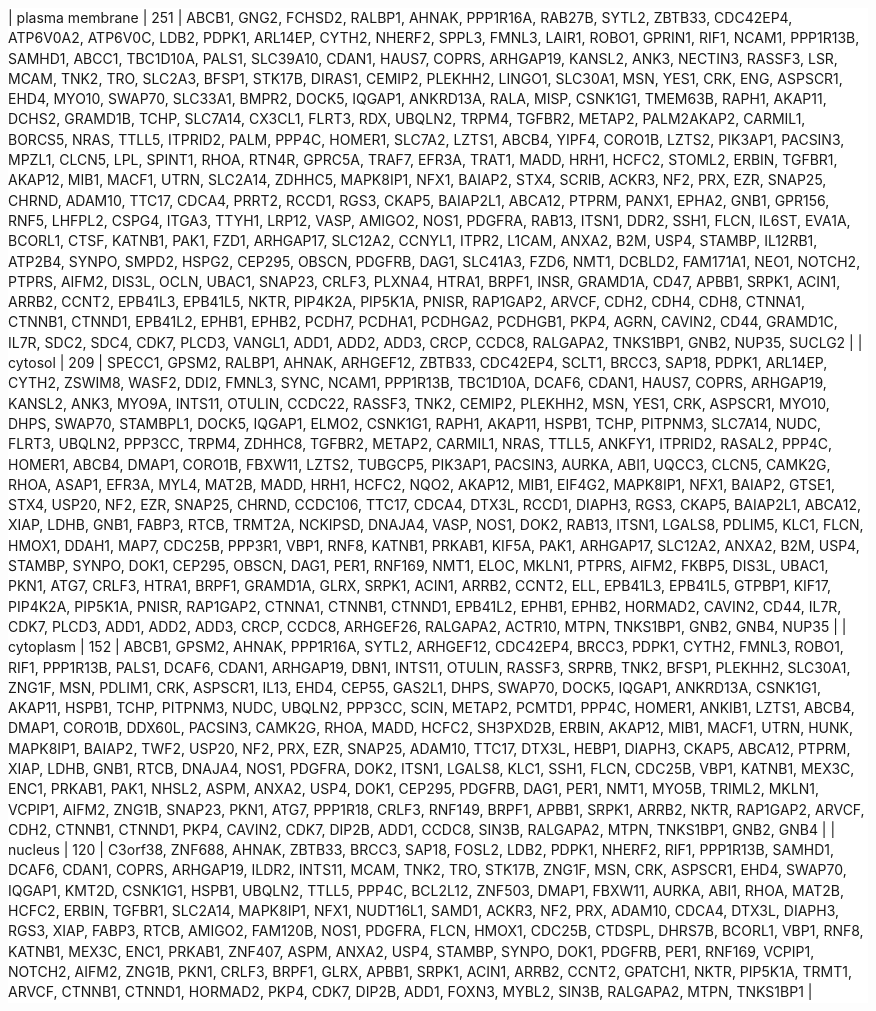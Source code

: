 | plasma membrane | 251 | ABCB1, GNG2, FCHSD2, RALBP1, AHNAK, PPP1R16A, RAB27B, SYTL2, ZBTB33, CDC42EP4, ATP6V0A2, ATP6V0C, LDB2, PDPK1, ARL14EP, CYTH2, NHERF2, SPPL3, FMNL3, LAIR1, ROBO1, GPRIN1, RIF1, NCAM1, PPP1R13B, SAMHD1, ABCC1, TBC1D10A, PALS1, SLC39A10, CDAN1, HAUS7, COPRS, ARHGAP19, KANSL2, ANK3, NECTIN3, RASSF3, LSR, MCAM, TNK2, TRO, SLC2A3, BFSP1, STK17B, DIRAS1, CEMIP2, PLEKHH2, LINGO1, SLC30A1, MSN, YES1, CRK, ENG, ASPSCR1, EHD4, MYO10, SWAP70, SLC33A1, BMPR2, DOCK5, IQGAP1, ANKRD13A, RALA, MISP, CSNK1G1, TMEM63B, RAPH1, AKAP11, DCHS2, GRAMD1B, TCHP, SLC7A14, CX3CL1, FLRT3, RDX, UBQLN2, TRPM4, TGFBR2, METAP2, PALM2AKAP2, CARMIL1, BORCS5, NRAS, TTLL5, ITPRID2, PALM, PPP4C, HOMER1, SLC7A2, LZTS1, ABCB4, YIPF4, CORO1B, LZTS2, PIK3AP1, PACSIN3, MPZL1, CLCN5, LPL, SPINT1, RHOA, RTN4R, GPRC5A, TRAF7, EFR3A, TRAT1, MADD, HRH1, HCFC2, STOML2, ERBIN, TGFBR1, AKAP12, MIB1, MACF1, UTRN, SLC2A14, ZDHHC5, MAPK8IP1, NFX1, BAIAP2, STX4, SCRIB, ACKR3, NF2, PRX, EZR, SNAP25, CHRND, ADAM10, TTC17, CDCA4, PRRT2, RCCD1, RGS3, CKAP5, BAIAP2L1, ABCA12, PTPRM, PANX1, EPHA2, GNB1, GPR156, RNF5, LHFPL2, CSPG4, ITGA3, TTYH1, LRP12, VASP, AMIGO2, NOS1, PDGFRA, RAB13, ITSN1, DDR2, SSH1, FLCN, IL6ST, EVA1A, BCORL1, CTSF, KATNB1, PAK1, FZD1, ARHGAP17, SLC12A2, CCNYL1, ITPR2, L1CAM, ANXA2, B2M, USP4, STAMBP, IL12RB1, ATP2B4, SYNPO, SMPD2, HSPG2, CEP295, OBSCN, PDGFRB, DAG1, SLC41A3, FZD6, NMT1, DCBLD2, FAM171A1, NEO1, NOTCH2, PTPRS, AIFM2, DIS3L, OCLN, UBAC1, SNAP23, CRLF3, PLXNA4, HTRA1, BRPF1, INSR, GRAMD1A, CD47, APBB1, SRPK1, ACIN1, ARRB2, CCNT2, EPB41L3, EPB41L5, NKTR, PIP4K2A, PIP5K1A, PNISR, RAP1GAP2, ARVCF, CDH2, CDH4, CDH8, CTNNA1, CTNNB1, CTNND1, EPB41L2, EPHB1, EPHB2, PCDH7, PCDHA1, PCDHGA2, PCDHGB1, PKP4, AGRN, CAVIN2, CD44, GRAMD1C, IL7R, SDC2, SDC4, CDK7, PLCD3, VANGL1, ADD1, ADD2, ADD3, CRCP, CCDC8, RALGAPA2, TNKS1BP1, GNB2, NUP35, SUCLG2 |
| cytosol | 209 | SPECC1, GPSM2, RALBP1, AHNAK, ARHGEF12, ZBTB33, CDC42EP4, SCLT1, BRCC3, SAP18, PDPK1, ARL14EP, CYTH2, ZSWIM8, WASF2, DDI2, FMNL3, SYNC, NCAM1, PPP1R13B, TBC1D10A, DCAF6, CDAN1, HAUS7, COPRS, ARHGAP19, KANSL2, ANK3, MYO9A, INTS11, OTULIN, CCDC22, RASSF3, TNK2, CEMIP2, PLEKHH2, MSN, YES1, CRK, ASPSCR1, MYO10, DHPS, SWAP70, STAMBPL1, DOCK5, IQGAP1, ELMO2, CSNK1G1, RAPH1, AKAP11, HSPB1, TCHP, PITPNM3, SLC7A14, NUDC, FLRT3, UBQLN2, PPP3CC, TRPM4, ZDHHC8, TGFBR2, METAP2, CARMIL1, NRAS, TTLL5, ANKFY1, ITPRID2, RASAL2, PPP4C, HOMER1, ABCB4, DMAP1, CORO1B, FBXW11, LZTS2, TUBGCP5, PIK3AP1, PACSIN3, AURKA, ABI1, UQCC3, CLCN5, CAMK2G, RHOA, ASAP1, EFR3A, MYL4, MAT2B, MADD, HRH1, HCFC2, NQO2, AKAP12, MIB1, EIF4G2, MAPK8IP1, NFX1, BAIAP2, GTSE1, STX4, USP20, NF2, EZR, SNAP25, CHRND, CCDC106, TTC17, CDCA4, DTX3L, RCCD1, DIAPH3, RGS3, CKAP5, BAIAP2L1, ABCA12, XIAP, LDHB, GNB1, FABP3, RTCB, TRMT2A, NCKIPSD, DNAJA4, VASP, NOS1, DOK2, RAB13, ITSN1, LGALS8, PDLIM5, KLC1, FLCN, HMOX1, DDAH1, MAP7, CDC25B, PPP3R1, VBP1, RNF8, KATNB1, PRKAB1, KIF5A, PAK1, ARHGAP17, SLC12A2, ANXA2, B2M, USP4, STAMBP, SYNPO, DOK1, CEP295, OBSCN, DAG1, PER1, RNF169, NMT1, ELOC, MKLN1, PTPRS, AIFM2, FKBP5, DIS3L, UBAC1, PKN1, ATG7, CRLF3, HTRA1, BRPF1, GRAMD1A, GLRX, SRPK1, ACIN1, ARRB2, CCNT2, ELL, EPB41L3, EPB41L5, GTPBP1, KIF17, PIP4K2A, PIP5K1A, PNISR, RAP1GAP2, CTNNA1, CTNNB1, CTNND1, EPB41L2, EPHB1, EPHB2, HORMAD2, CAVIN2, CD44, IL7R, CDK7, PLCD3, ADD1, ADD2, ADD3, CRCP, CCDC8, ARHGEF26, RALGAPA2, ACTR10, MTPN, TNKS1BP1, GNB2, GNB4, NUP35 |
| cytoplasm | 152 | ABCB1, GPSM2, AHNAK, PPP1R16A, SYTL2, ARHGEF12, CDC42EP4, BRCC3, PDPK1, CYTH2, FMNL3, ROBO1, RIF1, PPP1R13B, PALS1, DCAF6, CDAN1, ARHGAP19, DBN1, INTS11, OTULIN, RASSF3, SRPRB, TNK2, BFSP1, PLEKHH2, SLC30A1, ZNG1F, MSN, PDLIM1, CRK, ASPSCR1, IL13, EHD4, CEP55, GAS2L1, DHPS, SWAP70, DOCK5, IQGAP1, ANKRD13A, CSNK1G1, AKAP11, HSPB1, TCHP, PITPNM3, NUDC, UBQLN2, PPP3CC, SCIN, METAP2, PCMTD1, PPP4C, HOMER1, ANKIB1, LZTS1, ABCB4, DMAP1, CORO1B, DDX60L, PACSIN3, CAMK2G, RHOA, MADD, HCFC2, SH3PXD2B, ERBIN, AKAP12, MIB1, MACF1, UTRN, HUNK, MAPK8IP1, BAIAP2, TWF2, USP20, NF2, PRX, EZR, SNAP25, ADAM10, TTC17, DTX3L, HEBP1, DIAPH3, CKAP5, ABCA12, PTPRM, XIAP, LDHB, GNB1, RTCB, DNAJA4, NOS1, PDGFRA, DOK2, ITSN1, LGALS8, KLC1, SSH1, FLCN, CDC25B, VBP1, KATNB1, MEX3C, ENC1, PRKAB1, PAK1, NHSL2, ASPM, ANXA2, USP4, DOK1, CEP295, PDGFRB, DAG1, PER1, NMT1, MYO5B, TRIML2, MKLN1, VCPIP1, AIFM2, ZNG1B, SNAP23, PKN1, ATG7, PPP1R18, CRLF3, RNF149, BRPF1, APBB1, SRPK1, ARRB2, NKTR, RAP1GAP2, ARVCF, CDH2, CTNNB1, CTNND1, PKP4, CAVIN2, CDK7, DIP2B, ADD1, CCDC8, SIN3B, RALGAPA2, MTPN, TNKS1BP1, GNB2, GNB4 |
| nucleus | 120 | C3orf38, ZNF688, AHNAK, ZBTB33, BRCC3, SAP18, FOSL2, LDB2, PDPK1, NHERF2, RIF1, PPP1R13B, SAMHD1, DCAF6, CDAN1, COPRS, ARHGAP19, ILDR2, INTS11, MCAM, TNK2, TRO, STK17B, ZNG1F, MSN, CRK, ASPSCR1, EHD4, SWAP70, IQGAP1, KMT2D, CSNK1G1, HSPB1, UBQLN2, TTLL5, PPP4C, BCL2L12, ZNF503, DMAP1, FBXW11, AURKA, ABI1, RHOA, MAT2B, HCFC2, ERBIN, TGFBR1, SLC2A14, MAPK8IP1, NFX1, NUDT16L1, SAMD1, ACKR3, NF2, PRX, ADAM10, CDCA4, DTX3L, DIAPH3, RGS3, XIAP, FABP3, RTCB, AMIGO2, FAM120B, NOS1, PDGFRA, FLCN, HMOX1, CDC25B, CTDSPL, DHRS7B, BCORL1, VBP1, RNF8, KATNB1, MEX3C, ENC1, PRKAB1, ZNF407, ASPM, ANXA2, USP4, STAMBP, SYNPO, DOK1, PDGFRB, PER1, RNF169, VCPIP1, NOTCH2, AIFM2, ZNG1B, PKN1, CRLF3, BRPF1, GLRX, APBB1, SRPK1, ACIN1, ARRB2, CCNT2, GPATCH1, NKTR, PIP5K1A, TRMT1, ARVCF, CTNNB1, CTNND1, HORMAD2, PKP4, CDK7, DIP2B, ADD1, FOXN3, MYBL2, SIN3B, RALGAPA2, MTPN, TNKS1BP1 |